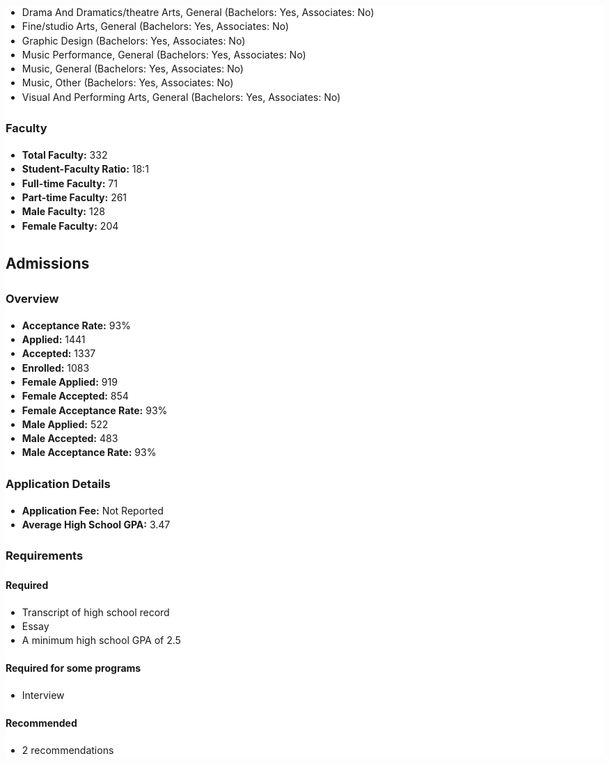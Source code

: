 - Drama And Dramatics/theatre Arts, General (Bachelors: Yes, Associates: No)
- Fine/studio Arts, General (Bachelors: Yes, Associates: No)
- Graphic Design (Bachelors: Yes, Associates: No)
- Music Performance, General (Bachelors: Yes, Associates: No)
- Music, General (Bachelors: Yes, Associates: No)
- Music, Other (Bachelors: Yes, Associates: No)
- Visual And Performing Arts, General (Bachelors: Yes, Associates: No)

### Faculty

- **Total Faculty:** 332
- **Student-Faculty Ratio:** 18:1
- **Full-time Faculty:** 71
- **Part-time Faculty:** 261
- **Male Faculty:** 128
- **Female Faculty:** 204

## Admissions

### Overview

- **Acceptance Rate:** 93%
- **Applied:** 1441
- **Accepted:** 1337
- **Enrolled:** 1083
- **Female Applied:** 919
- **Female Accepted:** 854
- **Female Acceptance Rate:** 93%
- **Male Applied:** 522
- **Male Accepted:** 483
- **Male Acceptance Rate:** 93%

### Application Details

- **Application Fee:** Not Reported
- **Average High School GPA:** 3.47

### Requirements

#### Required

- Transcript of high school record
- Essay
- A minimum high school GPA of 2.5

#### Required for some programs

- Interview

#### Recommended

- 2 recommendations
